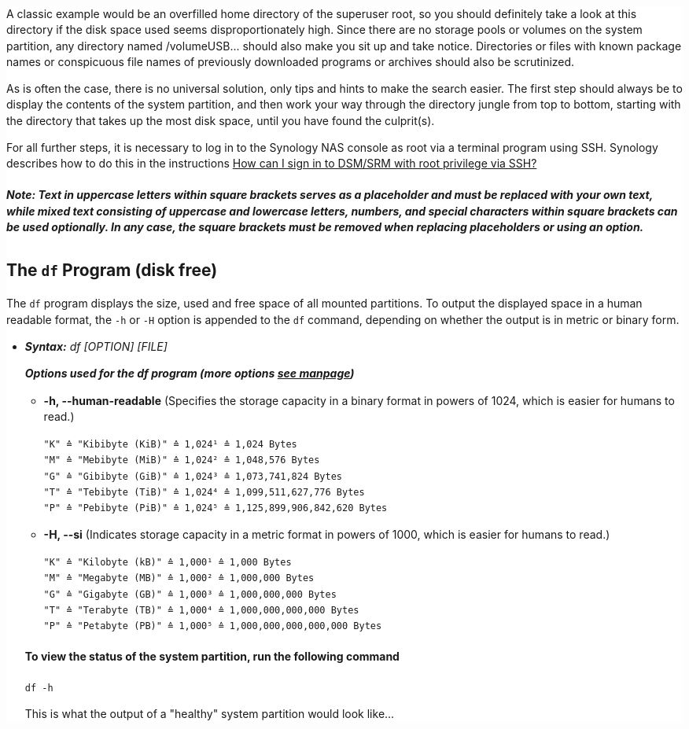 A classic example would be an overfilled home directory of the superuser root, so you should definitely take a look at this directory if the disk space used seems disproportionately high. Since there are no storage pools or volumes on the system partition, any directory named /volumeUSB... should also make you sit up and take notice. Directories or files with known package names or conspicuous file names of previously downloaded programs or archives should also be scrutinized. 

As is often the case, there is no universal solution, only tips and hints to make the search easier. The first step should always be to display the contents of the system partition, and then work your way through the directory jungle from top to bottom, starting with the directory that takes up the most disk space, until you have found the culprit(s).

For all further steps, it is necessary to log in to the Synology NAS console as root via a terminal program using SSH. Synology describes how to do this in the instructions [How can I sign in to DSM/SRM with root privilege via SSH?](https://kb.synology.com/en-id/DSM/tutorial/How_to_login_to_DSM_with_root_permission_via_SSH_Telnet) 

#### _Note: Text in uppercase letters within square brackets serves as a placeholder and must be replaced with your own text, while mixed text consisting of uppercase and lowercase letters, numbers, and special characters within square brackets can be used optionally. In any case, the square brackets must be removed when replacing placeholders or using an option._

## The `df` Program (**d**isk **f**ree)
The `df` program displays the size, used and free space of all mounted partitions. To output the displayed space in a human readable format, the `-h` or `-H` option is appended to the `df` command, depending on whether the output is in metric or binary form.

- _**Syntax:** df [OPTION] [FILE]_

   **_Options used for the df program (more options [see manpage](https://manpages.debian.org/bookworm/coreutils/df.1.en.html))_**

   - **-h, --human-readable** (Specifies the storage capacity in a binary format in powers of 1024, which is easier for humans to read.)
      ```
      "K" ≙ "Kibibyte (KiB)" ≙ 1,024¹ ≙ 1,024 Bytes
      "M" ≙ "Mebibyte (MiB)" ≙ 1,024² ≙ 1,048,576 Bytes
      "G" ≙ "Gibibyte (GiB)" ≙ 1,024³ ≙ 1,073,741,824 Bytes
      "T" ≙ "Tebibyte (TiB)" ≙ 1,024⁴ ≙ 1,099,511,627,776 Bytes
      "P" ≙ "Pebibyte (PiB)" ≙ 1,024⁵ ≙ 1,125,899,906,842,620 Bytes
      ```
   - **-H, --si** (Indicates storage capacity in a metric format in powers of 1000, which is easier for humans to read.)
      ```
      "K" ≙ "Kilobyte (kB)" ≙ 1,000¹ ≙ 1,000 Bytes
      "M" ≙ "Megabyte (MB)" ≙ 1,000² ≙ 1,000,000 Bytes
      "G" ≙ "Gigabyte (GB)" ≙ 1,000³ ≙ 1,000,000,000 Bytes
      "T" ≙ "Terabyte (TB)" ≙ 1,000⁴ ≙ 1,000,000,000,000 Bytes
      "P" ≙ "Petabyte (PB)" ≙ 1,000⁵ ≙ 1,000,000,000,000,000 Bytes
      ```
  #### To view the status of the system partition, run the following command
  ```
  df -h
  ```
     This is what the output of a "healthy" system partition would look like...

